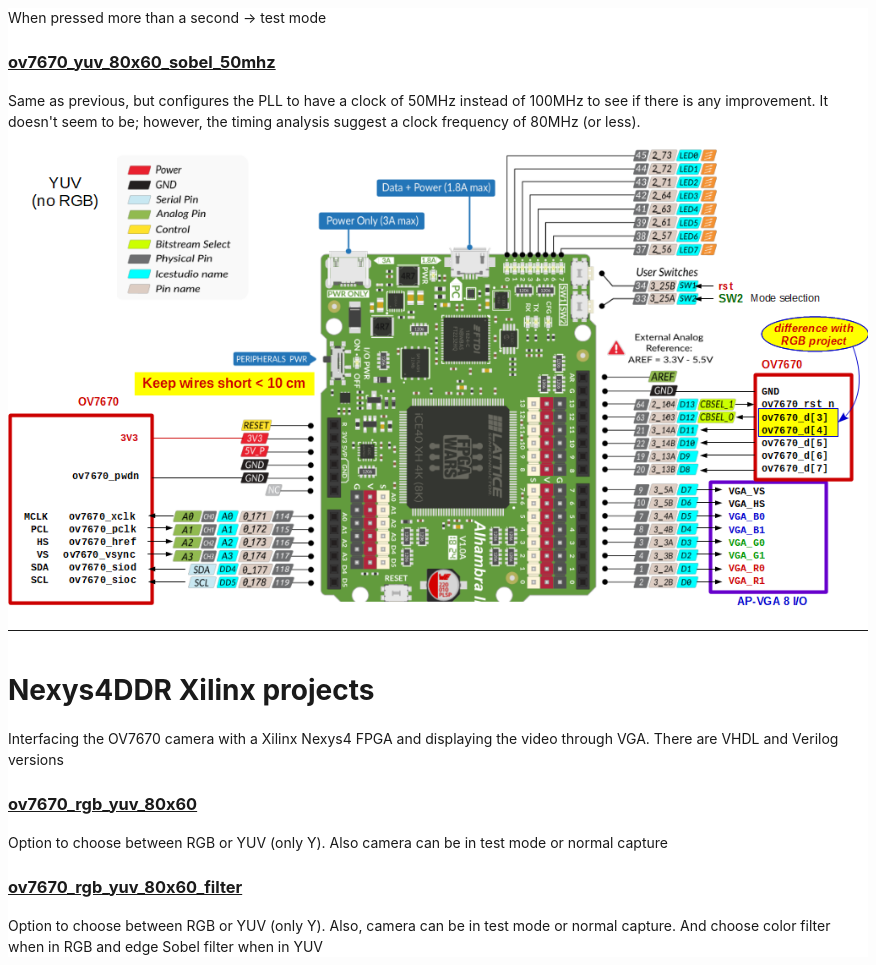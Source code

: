  When pressed more than a second -> test mode

### [ov7670_yuv_80x60_sobel_50mhz](alhambra_ii/apio/ov7670_yuv_80x60_sobel_50mhz)  

  Same as previous, but configures the PLL to have a clock of 50MHz instead of 100MHz to see if there is any improvement. It doesn't seem to be; however, the timing analysis suggest a clock frequency of 80MHz (or less).


   ![OV7670 camera and alhambra pin connection for YUV](ov7670_alhambra_interface_yuv.png)


---
  
# Nexys4DDR Xilinx projects

Interfacing the OV7670 camera with a Xilinx Nexys4 FPGA and displaying the video through VGA.  There are VHDL and Verilog versions

### [ov7670_rgb_yuv_80x60](xilinx_nexys4/ov7670_rgb_yuv_80x60) 

Option to choose between RGB or YUV (only Y). Also camera can be in test mode or normal capture
  
### [ov7670_rgb_yuv_80x60_filter](xilinx_nexys4/ov7670_rgb_yuv_80x60_filter)   

Option to choose between RGB or YUV (only Y). Also, camera can be in test mode or normal capture. And choose color filter when in RGB and edge Sobel filter when in YUV
